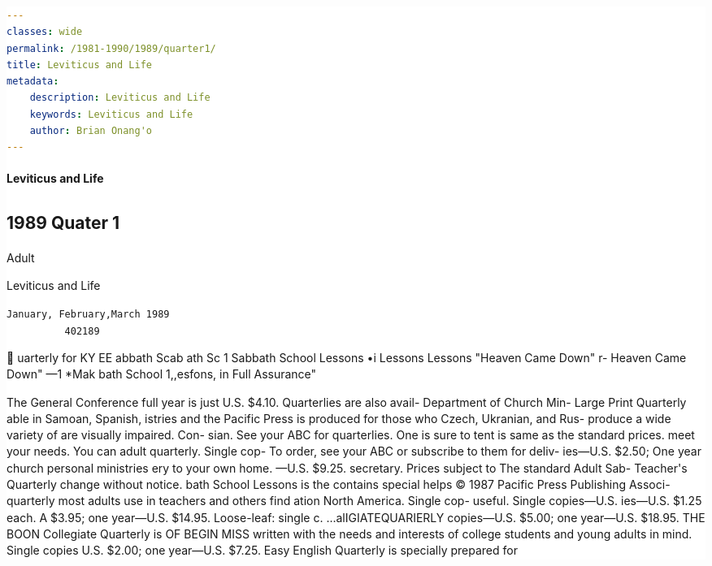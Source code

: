 ```yaml
---
classes: wide
permalink: /1981-1990/1989/quarter1/
title: Leviticus and Life
metadata:
    description: Leviticus and Life
    keywords: Leviticus and Life
    author: Brian Onang'o
---
```


#### Leviticus and Life

## 1989 Quater 1
Adult




Leviticus and Life




    January, February,March 1989
              402189
                         uarterly for
                          KY EE
    abbath Scab                        ath Sc                    1 Sabbath School
      Lessons                                                    •i Lessons
                                      Lessons
    "Heaven Came Down"
                                r-   Heaven Came Down" —1
                                                                        *Mak
                                                                               bath School
                                                                               1,,esfons,
                                                                             in Full Assurance"




   The General Conference        full year is just U.S. $4.10.      Quarterlies are also avail-
Department of Church Min-           Large Print Quarterly        able in Samoan, Spanish,
istries and the Pacific Press    is produced for those who       Czech, Ukranian, and Rus-
produce a wide variety of       are visually impaired. Con-      sian. See your ABC for
quarterlies. One is sure to     tent is same as the standard     prices.
meet your needs. You can        adult quarterly. Single cop-       To order, see your ABC or
subscribe to them for deliv-    ies—U.S. $2.50; One year         church personal ministries
ery to your own home.           —U.S. $9.25.                     secretary. Prices subject to
   The standard Adult Sab-          Teacher's Quarterly          change without notice.
bath School Lessons is the      contains special helps           © 1987 Pacific Press Publishing Associ-
quarterly most adults use in    teachers and others find         ation
North America. Single cop-      useful. Single copies—U.S.
ies—U.S. $1.25 each. A          $3.95; one year—U.S.
                                $14.95. Loose-leaf: single
c.
...alIGIATEQUARIERLY            copies—U.S. $5.00; one
                                year—U.S. $18.95.
     THE BOON                       Collegiate Quarterly is
   OF BEGIN MISS                written with the needs and
                                interests of college students
                                and young adults in mind.
                                Single copies U.S. $2.00;
                                one year—U.S. $7.25.
                                   Easy English Quarterly
                                is specially prepared for